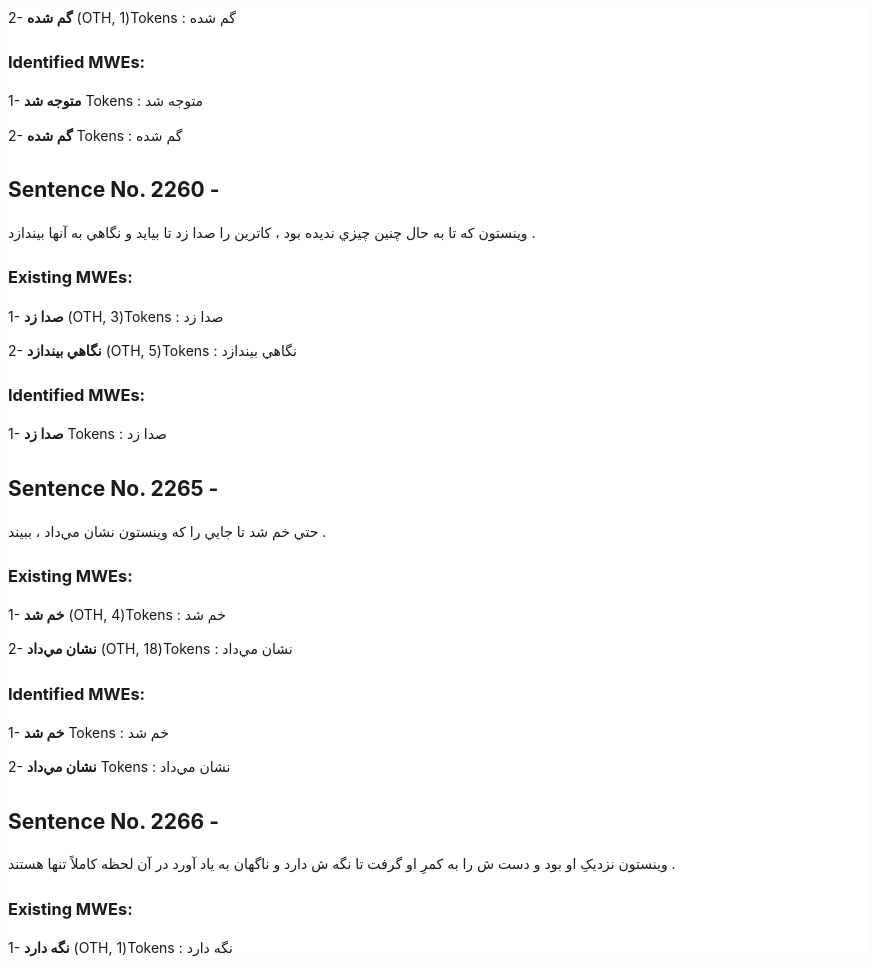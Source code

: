 2- **گم شده** (OTH, 1)Tokens : 
گم
شده

### Identified MWEs: 
1- **متوجه شد** Tokens : 
متوجه
شد

2- **گم شده** Tokens : 
گم
شده

## Sentence No. 2260 - 
وينستون که تا به حال چنين چيزي نديده بود ، کاترين را صدا زد تا بيايد و نگاهي به آنها بيندازد . 
### Existing MWEs: 
1- **صدا زد** (OTH, 3)Tokens : 
صدا
زد

2- **نگاهي بيندازد** (OTH, 5)Tokens : 
نگاهي
بيندازد

### Identified MWEs: 
1- **صدا زد** Tokens : 
صدا
زد

## Sentence No. 2265 - 
حتي خم شد تا جايي را که وينستون نشان مي‌داد ، ببيند . 
### Existing MWEs: 
1- **خم شد** (OTH, 4)Tokens : 
خم
شد

2- **نشان مي‌داد** (OTH, 18)Tokens : 
نشان
مي‌داد

### Identified MWEs: 
1- **خم شد** Tokens : 
خم
شد

2- **نشان مي‌داد** Tokens : 
نشان
مي‌داد

## Sentence No. 2266 - 
وينستون نزديکِ او بود و دست ش را به کمرِ او گرفت تا نگه ش دارد و ناگهان به ياد آورد در آن لحظه کاملاً تنها هستند . 
### Existing MWEs: 
1- **نگه دارد** (OTH, 1)Tokens : 
نگه
دارد
